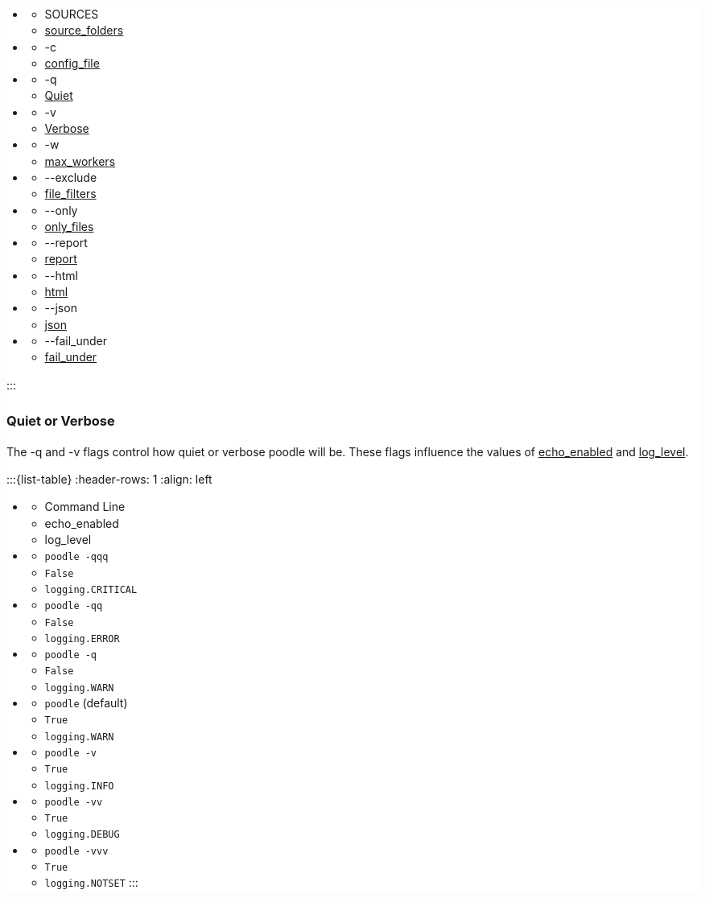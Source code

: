 * - SOURCES 
  - [source_folders](#source_folders)
* - -c 
  - [config_file](#config_file)
* - -q 
  - [Quiet](#quiet-or-verbose)
* - -v 
  - [Verbose](#quiet-or-verbose)
* - -w 
  - [max_workers](#max_workers)
* - --exclude 
  - [file_filters](#file_filters)
* - --only 
  - [only_files](#only_files)
* - --report 
  - [report](#report)
* - --html 
  - [html](#html)
* - --json 
  - [json](#json)
* - --fail_under 
  - [fail_under](#fail_under)

:::

### Quiet or Verbose

The -q and -v flags control how quiet or verbose poodle will be.  These flags influence the values of [echo_enabled](#echo_enabled) and [log_level](#log_level).

:::{list-table}
:header-rows: 1
:align: left

* - Command Line
  - echo_enabled
  - log_level
* - `poodle -qqq`
  - `False`
  - `logging.CRITICAL`
* - `poodle -qq`
  - `False`
  - `logging.ERROR`
* - `poodle -q`
  - `False`
  - `logging.WARN`
* - `poodle` (default)
  - `True`
  - `logging.WARN`
* - `poodle -v`
  - `True`
  - `logging.INFO`
* - `poodle -vv`
  - `True`
  - `logging.DEBUG`
* - `poodle -vvv`
  - `True`
  - `logging.NOTSET`
:::
